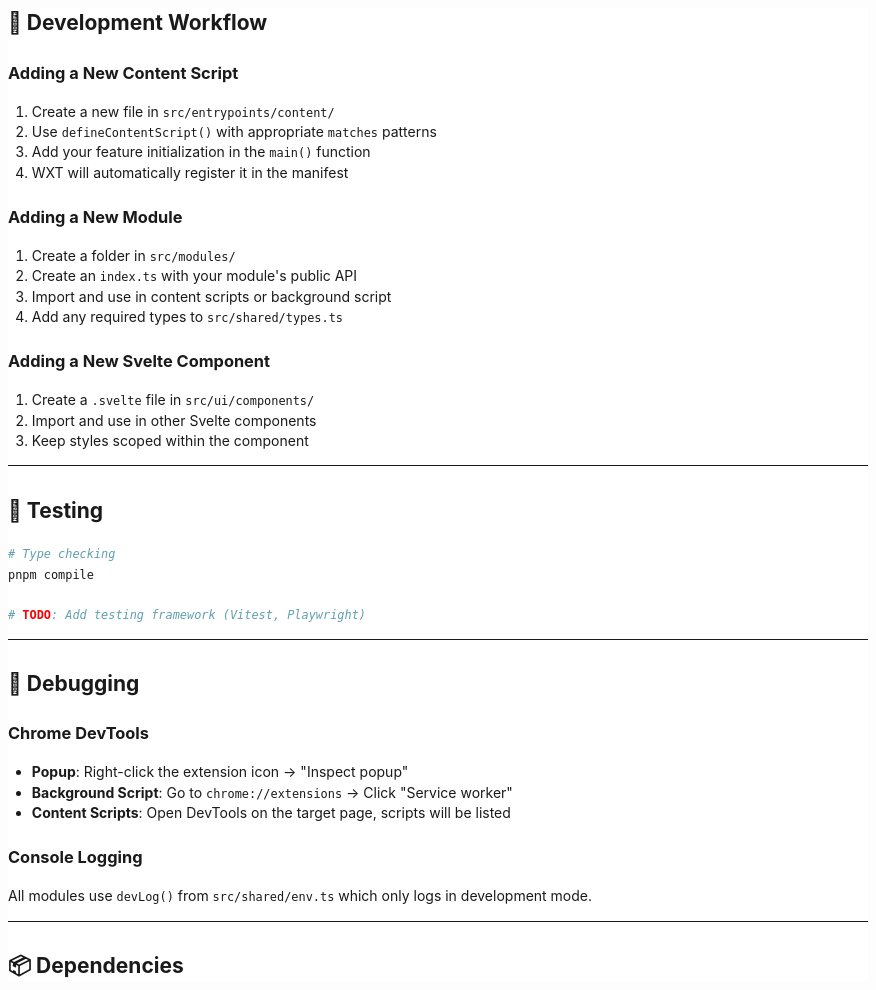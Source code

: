 
## 📝 Development Workflow

### Adding a New Content Script

1. Create a new file in `src/entrypoints/content/`
2. Use `defineContentScript()` with appropriate `matches` patterns
3. Add your feature initialization in the `main()` function
4. WXT will automatically register it in the manifest

### Adding a New Module

1. Create a folder in `src/modules/`
2. Create an `index.ts` with your module's public API
3. Import and use in content scripts or background script
4. Add any required types to `src/shared/types.ts`

### Adding a New Svelte Component

1. Create a `.svelte` file in `src/ui/components/`
2. Import and use in other Svelte components
3. Keep styles scoped within the component

---

## 🧪 Testing

```bash
# Type checking
pnpm compile

# TODO: Add testing framework (Vitest, Playwright)
```

---

## 🐛 Debugging

### Chrome DevTools

- **Popup**: Right-click the extension icon → "Inspect popup"
- **Background Script**: Go to `chrome://extensions` → Click "Service worker"
- **Content Scripts**: Open DevTools on the target page, scripts will be listed

### Console Logging

All modules use `devLog()` from `src/shared/env.ts` which only logs in development mode.

---

## 📦 Dependencies

